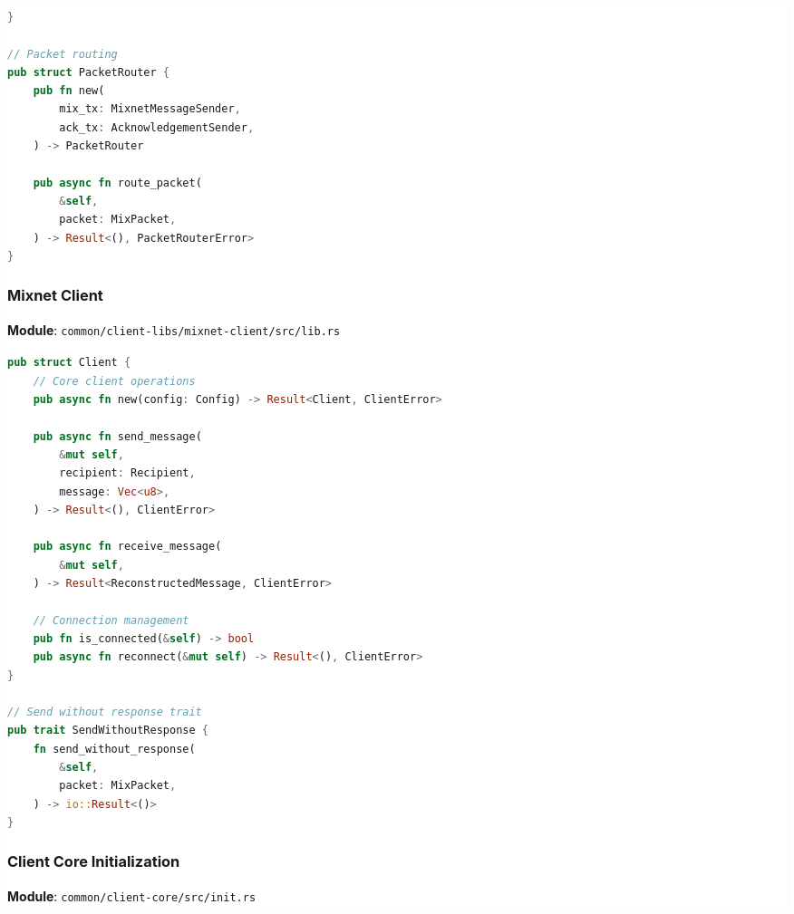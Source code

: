 ```rust
}

// Packet routing
pub struct PacketRouter {
    pub fn new(
        mix_tx: MixnetMessageSender,
        ack_tx: AcknowledgementSender,
    ) -> PacketRouter

    pub async fn route_packet(
        &self,
        packet: MixPacket,
    ) -> Result<(), PacketRouterError>
}
```

### Mixnet Client
**Module**: `common/client-libs/mixnet-client/src/lib.rs`

```rust
pub struct Client {
    // Core client operations
    pub async fn new(config: Config) -> Result<Client, ClientError>

    pub async fn send_message(
        &mut self,
        recipient: Recipient,
        message: Vec<u8>,
    ) -> Result<(), ClientError>

    pub async fn receive_message(
        &mut self,
    ) -> Result<ReconstructedMessage, ClientError>

    // Connection management
    pub fn is_connected(&self) -> bool
    pub async fn reconnect(&mut self) -> Result<(), ClientError>
}

// Send without response trait
pub trait SendWithoutResponse {
    fn send_without_response(
        &self,
        packet: MixPacket,
    ) -> io::Result<()>
}
```



### Client Core Initialization
**Module**: `common/client-core/src/init.rs`
